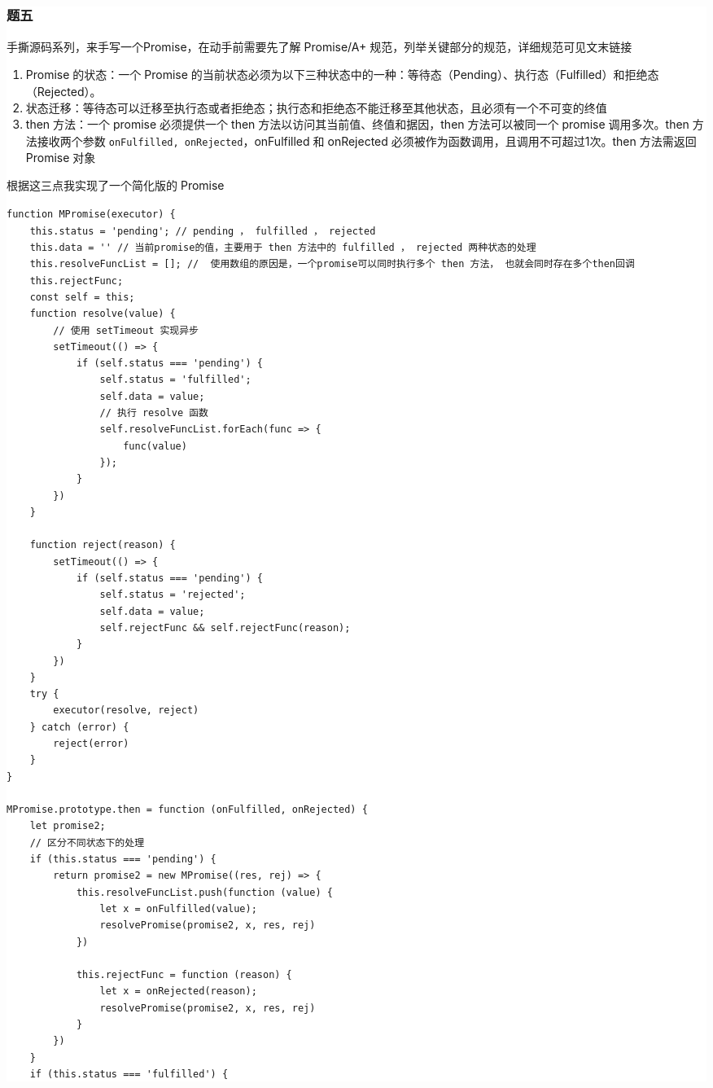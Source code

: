 ### 题五

手撕源码系列，来手写一个Promise，在动手前需要先了解 Promise/A+ 规范，列举关键部分的规范，详细规范可见文末链接

1. Promise 的状态：一个 Promise 的当前状态必须为以下三种状态中的一种：等待态（Pending）、执行态（Fulfilled）和拒绝态（Rejected）。
2. 状态迁移：等待态可以迁移至执行态或者拒绝态；执行态和拒绝态不能迁移至其他状态，且必须有一个不可变的终值
3. then 方法：一个 promise 必须提供一个 then 方法以访问其当前值、终值和据因，then 方法可以被同一个 promise 调用多次。then 方法接收两个参数 `onFulfilled, onRejected`，onFulfilled 和 onRejected 必须被作为函数调用，且调用不可超过1次。then 方法需返回 Promise 对象

根据这三点我实现了一个简化版的 Promise

```
function MPromise(executor) {
    this.status = 'pending'; // pending ， fulfilled ， rejected 
    this.data = '' // 当前promise的值，主要用于 then 方法中的 fulfilled ， rejected 两种状态的处理
    this.resolveFuncList = []; //  使用数组的原因是，一个promise可以同时执行多个 then 方法， 也就会同时存在多个then回调
    this.rejectFunc;
    const self = this;
    function resolve(value) {
        // 使用 setTimeout 实现异步
        setTimeout(() => {
            if (self.status === 'pending') {
                self.status = 'fulfilled';
                self.data = value;
                // 执行 resolve 函数
                self.resolveFuncList.forEach(func => {
                    func(value)
                });
            }
        })
    }

    function reject(reason) {
        setTimeout(() => {
            if (self.status === 'pending') {
                self.status = 'rejected';
                self.data = value;
                self.rejectFunc && self.rejectFunc(reason);
            }
        })
    }
    try {
        executor(resolve, reject)
    } catch (error) {
        reject(error)
    }
}

MPromise.prototype.then = function (onFulfilled, onRejected) {
    let promise2;
    // 区分不同状态下的处理
    if (this.status === 'pending') {
        return promise2 = new MPromise((res, rej) => {
            this.resolveFuncList.push(function (value) {
                let x = onFulfilled(value);
                resolvePromise(promise2, x, res, rej)
            })

            this.rejectFunc = function (reason) {
                let x = onRejected(reason);
                resolvePromise(promise2, x, res, rej)
            }
        })
    }
    if (this.status === 'fulfilled') {
```